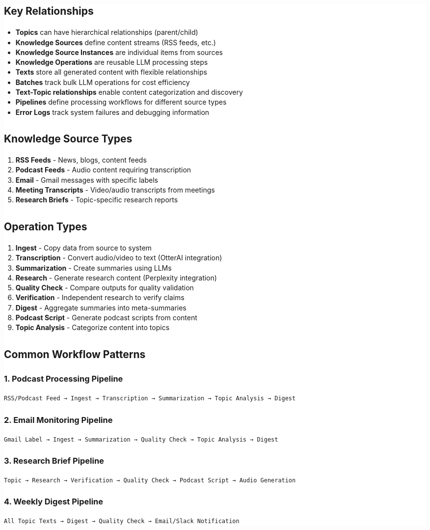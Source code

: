## Key Relationships

- **Topics** can have hierarchical relationships (parent/child)
- **Knowledge Sources** define content streams (RSS feeds, etc.)
- **Knowledge Source Instances** are individual items from sources
- **Knowledge Operations** are reusable LLM processing steps
- **Texts** store all generated content with flexible relationships
- **Batches** track bulk LLM operations for cost efficiency
- **Text-Topic relationships** enable content categorization and discovery
- **Pipelines** define processing workflows for different source types
- **Error Logs** track system failures and debugging information

## Knowledge Source Types

1. **RSS Feeds** - News, blogs, content feeds
2. **Podcast Feeds** - Audio content requiring transcription
3. **Email** - Gmail messages with specific labels
4. **Meeting Transcripts** - Video/audio transcripts from meetings
5. **Research Briefs** - Topic-specific research reports

## Operation Types

1. **Ingest** - Copy data from source to system
2. **Transcription** - Convert audio/video to text (OtterAI integration)
3. **Summarization** - Create summaries using LLMs
4. **Research** - Generate research content (Perplexity integration)
5. **Quality Check** - Compare outputs for quality validation
6. **Verification** - Independent research to verify claims
7. **Digest** - Aggregate summaries into meta-summaries
8. **Podcast Script** - Generate podcast scripts from content
9. **Topic Analysis** - Categorize content into topics

## Common Workflow Patterns

### 1. Podcast Processing Pipeline
```
RSS/Podcast Feed → Ingest → Transcription → Summarization → Topic Analysis → Digest
```

### 2. Email Monitoring Pipeline
```
Gmail Label → Ingest → Summarization → Quality Check → Topic Analysis → Digest
```

### 3. Research Brief Pipeline
```
Topic → Research → Verification → Quality Check → Podcast Script → Audio Generation
```

### 4. Weekly Digest Pipeline
```
All Topic Texts → Digest → Quality Check → Email/Slack Notification
```
